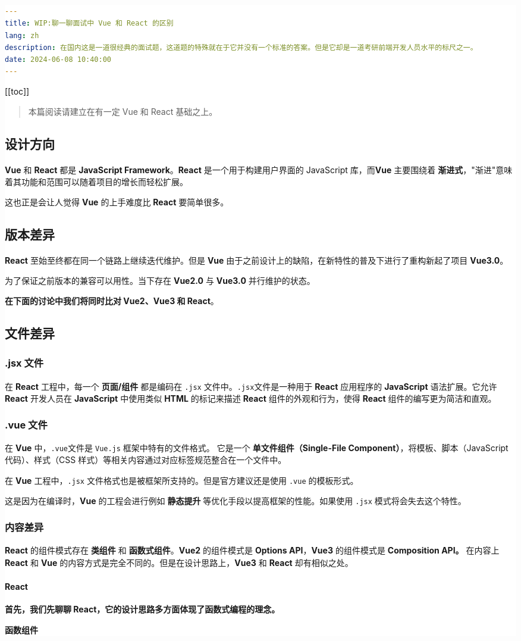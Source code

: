 ```yaml
---
title: WIP:聊一聊面试中 Vue 和 React 的区别
lang: zh
description: 在国内这是一道很经典的面试题，这道题的特殊就在于它并没有一个标准的答案。但是它却是一道考研前端开发人员水平的标尺之一。
date: 2024-06-08 10:40:00
---
```


[[toc]]

> 本篇阅读请建立在有一定 Vue 和 React 基础之上。

## 设计方向

**Vue** 和 **React** 都是 **JavaScript Framework**。**React** 是一个用于构建用户界面的 JavaScript 库，而**Vue** 主要围绕着 **渐进式**，"渐进"意味着其功能和范围可以随着项目的增长而轻松扩展。

这也正是会让人觉得 **Vue** 的上手难度比 **React** 要简单很多。

## 版本差异

**React** 至始至终都在同一个链路上继续迭代维护。但是 **Vue** 由于之前设计上的缺陷，在新特性的普及下进行了重构新起了项目  **Vue3.0**。

为了保证之前版本的兼容可以用性。当下存在 **Vue2.0** 与 **Vue3.0** 并行维护的状态。

**在下面的讨论中我们将同时比对 Vue2、Vue3 和 React**。

## 文件差异

### .jsx 文件

在 **React** 工程中，每一个 **页面/组件** 都是编码在 `.jsx` 文件中。`.jsx`文件是一种用于 **React** 应用程序的 **JavaScript** 语法扩展。它允许 **React** 开发人员在 **JavaScript** 中使用类似 **HTML** 的标记来描述 **React** 组件的外观和行为，使得 **React** 组件的编写更为简洁和直观。

### .vue 文件

在 **Vue** 中，`.vue`文件是 `Vue.js` 框架中特有的文件格式。
它是一个 **单文件组件（Single-File Component）**，将模板、脚本（JavaScript 代码）、样式（CSS 样式）等相关内容通过对应标签规范整合在一个文件中。

在 **Vue** 工程中，`.jsx` 文件格式也是被框架所支持的。但是官方建议还是使用 `.vue` 的模板形式。

这是因为在编译时，**Vue** 的工程会进行例如 **静态提升** 等优化手段以提高框架的性能。如果使用 `.jsx` 模式将会失去这个特性。

### 内容差异

**React** 的组件模式存在 **类组件** 和 **函数式组件**。**Vue2** 的组件模式是 **Options API**，**Vue3** 的组件模式是 **Composition API。**
在内容上 **React** 和 **Vue** 的内容方式是完全不同的。但是在设计思路上，**Vue3** 和 **React** 却有相似之处。

#### React 

**首先，我们先聊聊 React，它的设计思路多方面体现了函数式编程的理念。**

**函数组件**
